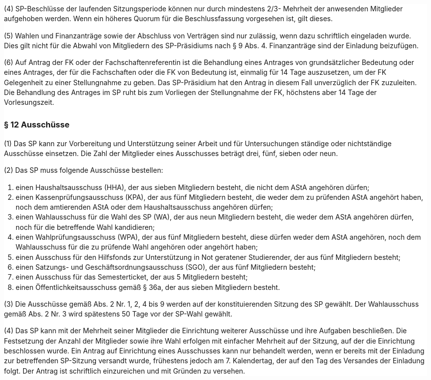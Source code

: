 (4) SP-Beschlüsse der laufenden Sitzungsperiode können nur durch mindestens 2/3-
Mehrheit der anwesenden Mitglieder aufgehoben werden. Wenn ein höheres Quorum
für die Beschlussfassung vorgesehen ist, gilt dieses.

(5) Wahlen und Finanzanträge sowie der Abschluss von Verträgen sind nur zulässig,
wenn dazu schriftlich eingeladen wurde. Dies gilt nicht für die Abwahl von Mitgliedern
des SP-Präsidiums nach § 9 Abs. 4. Finanzanträge sind der Einladung beizufügen.

(6) Auf Antrag der FK oder der Fachschaftenreferentin ist die Behandlung eines
Antrages von grundsätzlicher Bedeutung oder eines Antrages, der für die Fachschaften
oder die FK von Bedeutung ist, einmalig für 14 Tage auszusetzen, um der FK
Gelegenheit zu einer Stellungnahme zu geben. Das SP-Präsidium hat den Antrag in
diesem Fall unverzüglich der FK zuzuleiten. Die Behandlung des Antrages im SP ruht
bis zum Vorliegen der Stellungnahme der FK, höchstens aber 14 Tage der
Vorlesungszeit.


### § 12 Ausschüsse

(1) Das SP kann zur Vorbereitung und Unterstützung seiner Arbeit und für
Untersuchungen ständige oder nichtständige Ausschüsse einsetzen. Die Zahl der
Mitglieder eines Ausschusses beträgt drei, fünf, sieben oder neun.

(2) Das SP muss folgende Ausschüsse bestellen:

1. einen Haushaltsausschuss (HHA), der aus sieben Mitgliedern besteht, die nicht
dem AStA angehören dürfen;
2. einen Kassenprüfungsausschuss (KPA), der aus fünf Mitgliedern besteht, die
weder dem zu prüfenden AStA angehört haben, noch dem amtierenden AStA
oder dem Haushaltsausschuss angehören dürfen;
3. einen Wahlausschuss für die Wahl des SP (WA), der aus neun Mitgliedern
besteht, die weder dem AStA angehören dürfen, noch für die betreffende Wahl
kandidieren;
4. einen Wahlprüfungsausschuss (WPA), der aus fünf Mitgliedern besteht, diese
dürfen weder dem AStA angehören, noch dem Wahlausschuss für die zu
prüfende Wahl angehören oder angehört haben;
5. einen Ausschuss für den Hilfsfonds zur Unterstützung in Not geratener
Studierender, der aus fünf Mitgliedern besteht;
6. einen Satzungs- und Geschäftsordnungsausschuss (SGO), der aus fünf
Mitgliedern besteht;
8. einen Ausschuss für das Semesterticket, der aus 5 Mitgliedern besteht;
9. einen Öffentlichkeitsausschuss gemäß § 36a, der aus sieben Mitgliedern besteht.

(3) Die Ausschüsse gemäß Abs. 2 Nr. 1, 2, 4 bis 9 werden auf der konstituierenden
Sitzung des SP gewählt. Der Wahlausschuss gemäß Abs. 2 Nr. 3 wird spätestens 50
Tage vor der SP-Wahl gewählt.

(4) Das SP kann mit der Mehrheit seiner Mitglieder die Einrichtung weiterer
Ausschüsse und ihre Aufgaben beschließen. Die Festsetzung der Anzahl der Mitglieder
sowie ihre Wahl erfolgen mit einfacher Mehrheit auf der Sitzung, auf der die
Einrichtung beschlossen wurde. Ein Antrag auf Einrichtung eines Ausschusses kann
nur behandelt werden, wenn er bereits mit der Einladung zur betreffenden SP-Sitzung
versandt wurde, frühestens jedoch am 7. Kalendertag, der auf den Tag des Versandes
der Einladung folgt. Der Antrag ist schriftlich einzureichen und mit Gründen zu
versehen.
